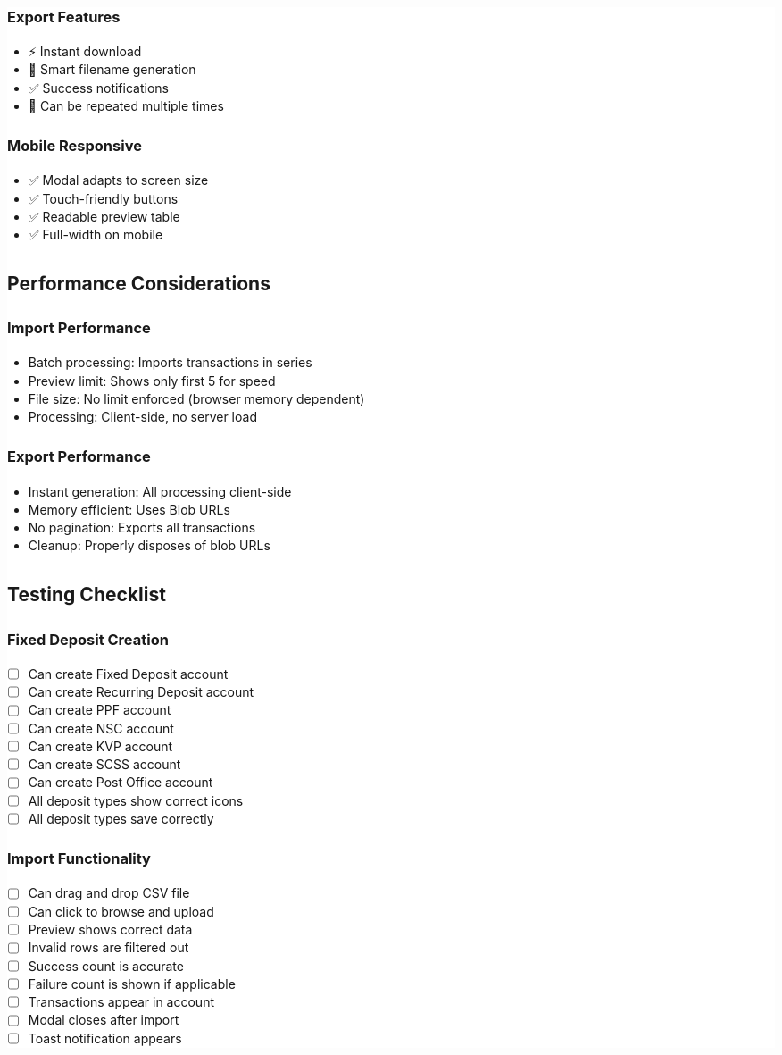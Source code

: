 ### Export Features
- ⚡ Instant download
- 📁 Smart filename generation
- ✅ Success notifications
- 🔄 Can be repeated multiple times

### Mobile Responsive
- ✅ Modal adapts to screen size
- ✅ Touch-friendly buttons
- ✅ Readable preview table
- ✅ Full-width on mobile

## Performance Considerations

### Import Performance
- Batch processing: Imports transactions in series
- Preview limit: Shows only first 5 for speed
- File size: No limit enforced (browser memory dependent)
- Processing: Client-side, no server load

### Export Performance
- Instant generation: All processing client-side
- Memory efficient: Uses Blob URLs
- No pagination: Exports all transactions
- Cleanup: Properly disposes of blob URLs

## Testing Checklist

### Fixed Deposit Creation
- [ ] Can create Fixed Deposit account
- [ ] Can create Recurring Deposit account
- [ ] Can create PPF account
- [ ] Can create NSC account
- [ ] Can create KVP account
- [ ] Can create SCSS account
- [ ] Can create Post Office account
- [ ] All deposit types show correct icons
- [ ] All deposit types save correctly

### Import Functionality
- [ ] Can drag and drop CSV file
- [ ] Can click to browse and upload
- [ ] Preview shows correct data
- [ ] Invalid rows are filtered out
- [ ] Success count is accurate
- [ ] Failure count is shown if applicable
- [ ] Transactions appear in account
- [ ] Modal closes after import
- [ ] Toast notification appears
